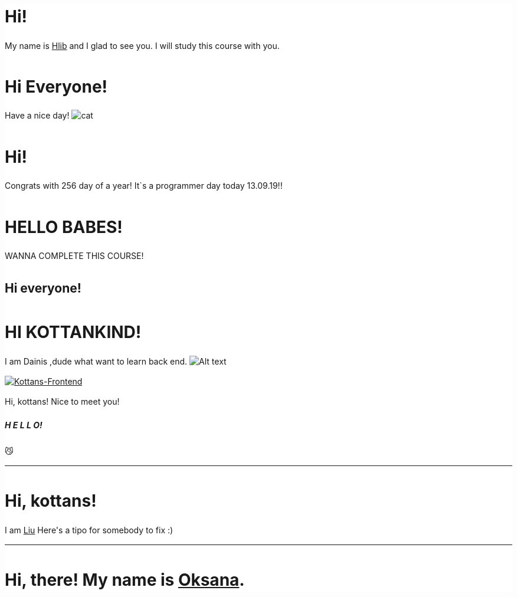 # Hi!

My name is [Hlib](https://t.me/gzomgzon) and I glad to see you. I will study this course with you.

# Hi Everyone!

Have a nice day!
![cat](https://aroundcat.files.wordpress.com/2015/09/36cb11.jpg)

# Hi!

Congrats with 256 day of a year!
It`s a programmer day today 13.09.19!!

# HELLO BABES!

WANNA COMPLETE THIS COURSE!

## Hi everyone!

# HI KOTTANKIND!

I am Dainis ,dude what want to learn back end.
![Alt text](https://github.com/RazdolbayOne/kottans-backend/blob/master/Tombili-3.jpg)

[![Kottans-Frontend](https://img.shields.io/badge/%3D%28%5E.%5E%29%3D-frontend-yellow.svg)](https://github.com/kottans/frontend)

Hi, kottans! Nice to meet you!

##### H E L L O!

:smirk_cat:

---

# Hi, kottans!

I am [Liu](https://github.com/Jam-Iko)
Here's a tipo for somebody to fix :)

---

# Hi, there! My name is [Oksana](https://github.com/katrukha).
